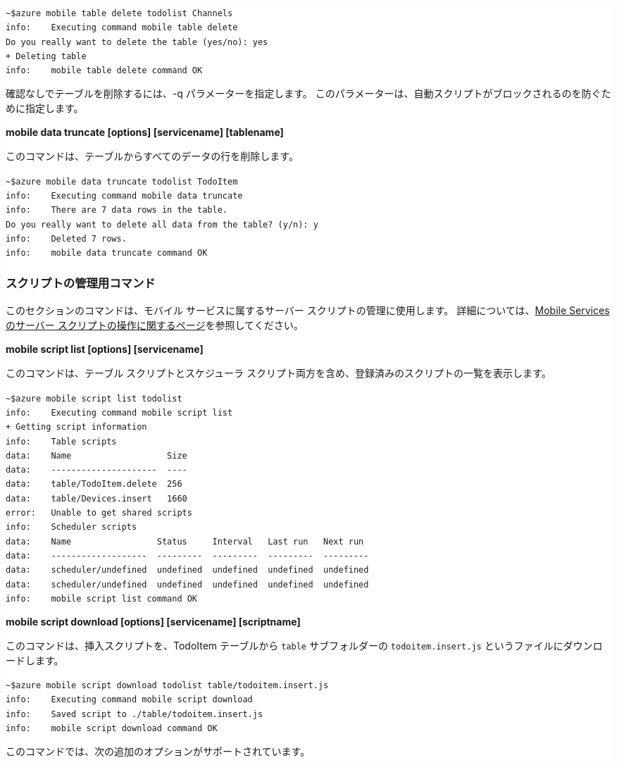     ~$azure mobile table delete todolist Channels
    info:    Executing command mobile table delete
    Do you really want to delete the table (yes/no): yes
    + Deleting table
    info:    mobile table delete command OK

確認なしでテーブルを削除するには、-q パラメーターを指定します。 このパラメーターは、自動スクリプトがブロックされるのを防ぐために指定します。

**mobile data truncate [options] [servicename] [tablename]**

このコマンドは、テーブルからすべてのデータの行を削除します。

    ~$azure mobile data truncate todolist TodoItem
    info:    Executing command mobile data truncate
    info:    There are 7 data rows in the table.
    Do you really want to delete all data from the table? (y/n): y
    info:    Deleted 7 rows.
    info:    mobile data truncate command OK


### <a name="a-namemobilescriptsacommands-to-manage-scripts"></a><a name="Mobile_Scripts"></a>スクリプトの管理用コマンド
このセクションのコマンドは、モバイル サービスに属するサーバー スクリプトの管理に使用します。 詳細については、[Mobile Services のサーバー スクリプトの操作に関するページ](https://github.com/Azure/azure-mobile-services/blob/master/docs/mobile-services-how-to-use-server-scripts.md)を参照してください。

**mobile script list [options] [servicename]**

このコマンドは、テーブル スクリプトとスケジューラ スクリプト両方を含め、登録済みのスクリプトの一覧を表示します。

    ~$azure mobile script list todolist
    info:    Executing command mobile script list
    + Getting script information
    info:    Table scripts
    data:    Name                   Size
    data:    ---------------------  ----
    data:    table/TodoItem.delete  256
    data:    table/Devices.insert   1660
    error:   Unable to get shared scripts
    info:    Scheduler scripts
    data:    Name                 Status     Interval   Last run   Next run
    data:    -------------------  ---------  ---------  ---------  ---------
    data:    scheduler/undefined  undefined  undefined  undefined  undefined
    data:    scheduler/undefined  undefined  undefined  undefined  undefined
    info:    mobile script list command OK

**mobile script download [options] [servicename] [scriptname]**

このコマンドは、挿入スクリプトを、TodoItem テーブルから `table` サブフォルダーの `todoitem.insert.js` というファイルにダウンロードします。

    ~$azure mobile script download todolist table/todoitem.insert.js
    info:    Executing command mobile script download
    info:    Saved script to ./table/todoitem.insert.js
    info:    mobile script download command OK

このコマンドでは、次の追加のオプションがサポートされています。
